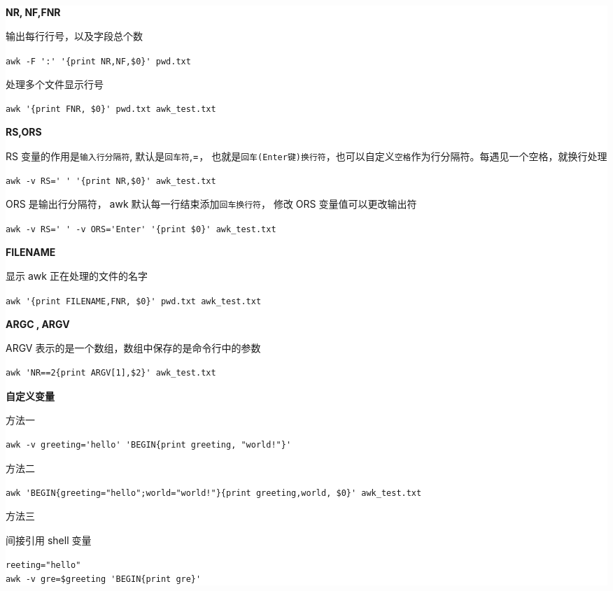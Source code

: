 **NR, NF,FNR**

输出每行行号，以及字段总个数

```
awk -F ':' '{print NR,NF,$0}' pwd.txt
```

处理多个文件显示行号

```
awk '{print FNR, $0}' pwd.txt awk_test.txt
```

**RS,ORS**

RS 变量的作用是`输入行分隔符`, 默认是`回车符`,=， 也就是`回车(Enter键)换行符`，也可以自定义`空格`作为行分隔符。每遇见一个空格，就换行处理

```
awk -v RS=' ' '{print NR,$0}' awk_test.txt
```

ORS 是输出行分隔符， awk 默认每一行结束添加`回车换行符`， 修改 ORS 变量值可以更改输出符

```
awk -v RS=' ' -v ORS='Enter' '{print $0}' awk_test.txt
```

**FILENAME**

显示 awk 正在处理的文件的名字

```
awk '{print FILENAME,FNR, $0}' pwd.txt awk_test.txt
```

**ARGC , ARGV**

ARGV 表示的是一个数组，数组中保存的是命令行中的参数

```
awk 'NR==2{print ARGV[1],$2}' awk_test.txt
```

**自定义变量**

方法一

```
awk -v greeting='hello' 'BEGIN{print greeting, "world!"}'
```

方法二

```
awk 'BEGIN{greeting="hello";world="world!"}{print greeting,world, $0}' awk_test.txt
```

方法三

间接引用 shell 变量

```
reeting="hello"
awk -v gre=$greeting 'BEGIN{print gre}'
```

